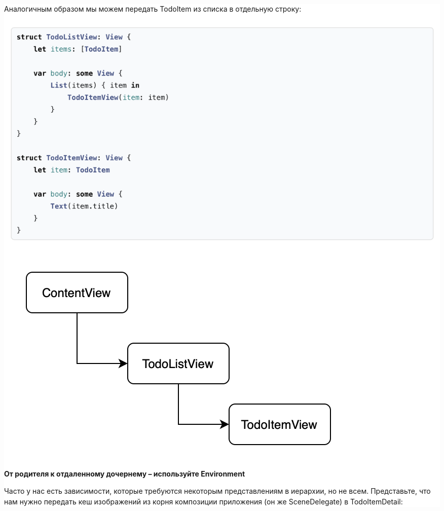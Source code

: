 Аналогичным образом мы можем передать TodoItem из списка в отдельную строку:

![demo-3.png](swiftui-optimization/demo-3.png)

![demo-4.png](swiftui-optimization/demo-4.png)

**От родителя к отдаленному дочернему – используйте Environment**

Часто у нас есть зависимости, которые требуются некоторым представлениям в иерархии, но не всем. Представьте, что нам нужно передать кеш изображений из корня композиции приложения (он же SceneDelegate) в TodoItemDetail:
